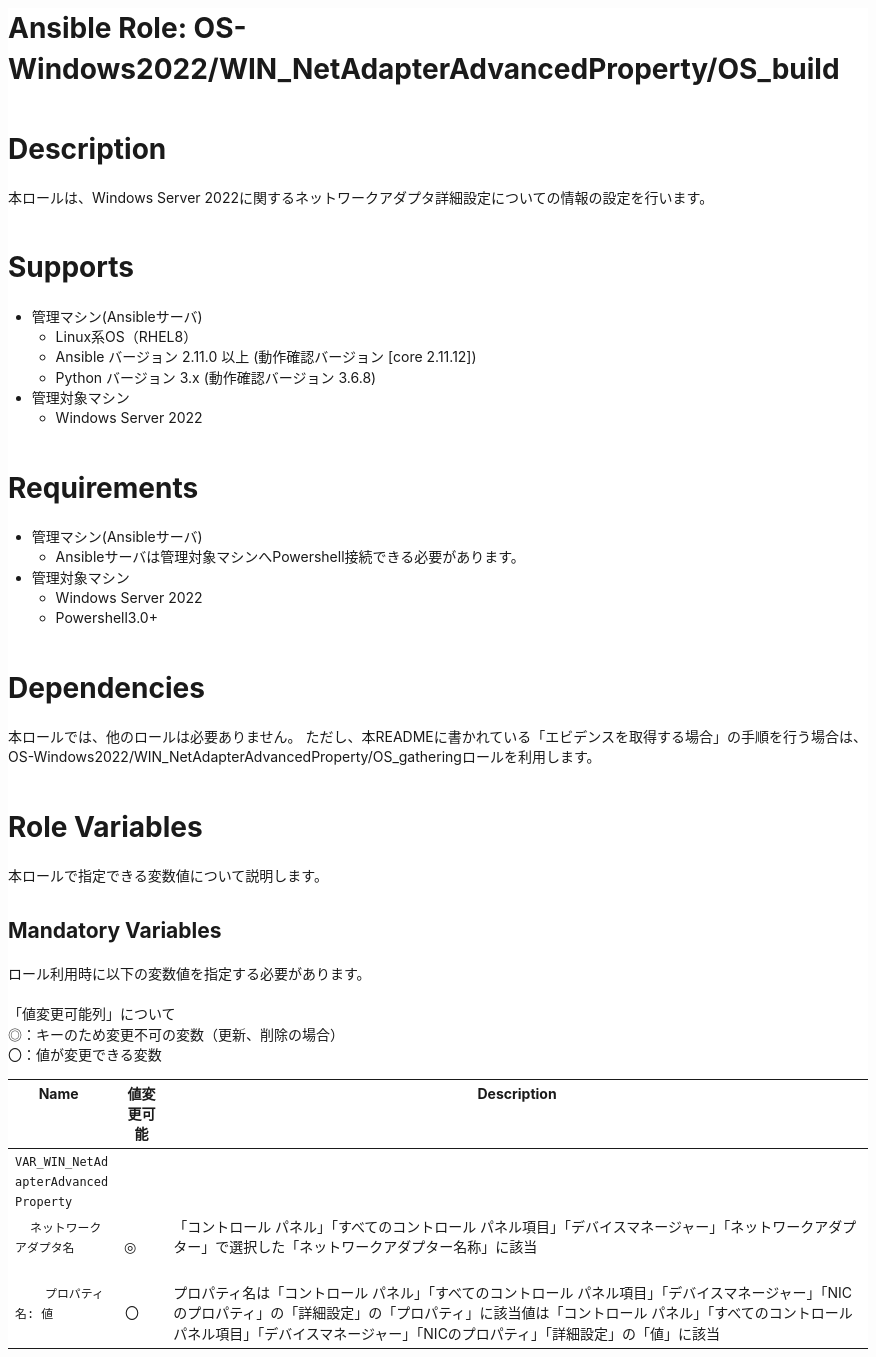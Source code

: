 Ansible Role: OS-Windows2022/WIN_NetAdapterAdvancedProperty/OS_build
=======================================================
# Description
本ロールは、Windows Server 2022に関するネットワークアダプタ詳細設定についての情報の設定を行います。

# Supports
- 管理マシン(Ansibleサーバ)
  * Linux系OS（RHEL8）
  * Ansible バージョン 2.11.0 以上 (動作確認バージョン [core 2.11.12])
  * Python バージョン 3.x  (動作確認バージョン 3.6.8)
- 管理対象マシン
  * Windows Server 2022

# Requirements
- 管理マシン(Ansibleサーバ)
  * Ansibleサーバは管理対象マシンへPowershell接続できる必要があります。
- 管理対象マシン
  * Windows Server 2022
  * Powershell3.0+

# Dependencies

本ロールでは、他のロールは必要ありません。
ただし、本READMEに書かれている「エビデンスを取得する場合」の手順を行う場合は、
OS-Windows2022/WIN_NetAdapterAdvancedProperty/OS_gatheringロールを利用します。

# Role Variables

本ロールで指定できる変数値について説明します。

## Mandatory Variables

ロール利用時に以下の変数値を指定する必要があります。<br>
<br>
「値変更可能列」について<br>
  ◎：キーのため変更不可の変数（更新、削除の場合）<br>
  〇：値が変更できる変数<br>

| Name     | 値変更可能 | Description | 
| -------- | :-----------: | ----------- | 
| `VAR_WIN_NetAdapterAdvancedProperty` | 
| &nbsp;&nbsp;&nbsp;&nbsp;`ネットワークアダプタ名` | &nbsp;&nbsp;&nbsp;&nbsp;&nbsp;&nbsp;&nbsp;&nbsp;◎&nbsp;&nbsp;&nbsp;&nbsp;&nbsp;&nbsp;&nbsp;&nbsp; | 「コントロール パネル」「すべてのコントロール パネル項目」「デバイスマネージャー」「ネットワークアダプター」で選択した「ネットワークアダプター名称」に該当 | 
| &nbsp;&nbsp;&nbsp;&nbsp;&nbsp;&nbsp;&nbsp;&nbsp;`プロパティ名: 値` | &nbsp;&nbsp;&nbsp;&nbsp;&nbsp;&nbsp;&nbsp;&nbsp;〇&nbsp;&nbsp;&nbsp;&nbsp;&nbsp;&nbsp;&nbsp;&nbsp; | プロパティ名は「コントロール パネル」「すべてのコントロール パネル項目」「デバイスマネージャー」「NICのプロパティ」の「詳細設定」の「プロパティ」に該当値は「コントロール パネル」「すべてのコントロール パネル項目」「デバイスマネージャー」「NICのプロパティ」「詳細設定」の「値」に該当 | 
